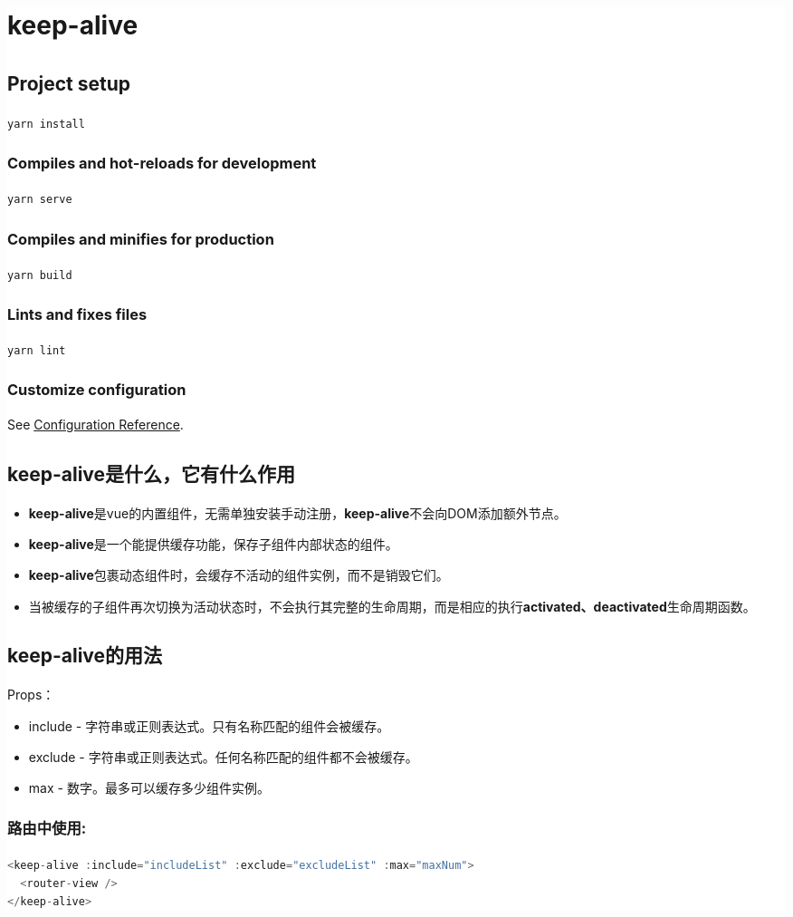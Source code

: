 # keep-alive

## Project setup
```
yarn install
```

### Compiles and hot-reloads for development
```
yarn serve
```

### Compiles and minifies for production
```
yarn build
```

### Lints and fixes files
```
yarn lint
```

### Customize configuration
See [Configuration Reference](https://cli.vuejs.org/config/).


## **keep-alive**是什么，它有什么作用

- **keep-alive**是vue的内置组件，无需单独安装手动注册，**keep-alive**不会向DOM添加额外节点。

- **keep-alive**是一个能提供缓存功能，保存子组件内部状态的组件。

- **keep-alive**包裹动态组件时，会缓存不活动的组件实例，而不是销毁它们。

- 当被缓存的子组件再次切换为活动状态时，不会执行其完整的生命周期，而是相应的执行**activated、deactivated**生命周期函数。

## keep-alive的用法

Props：

- include - 字符串或正则表达式。只有名称匹配的组件会被缓存。

- exclude - 字符串或正则表达式。任何名称匹配的组件都不会被缓存。

- max - 数字。最多可以缓存多少组件实例。

### 路由中使用:

```js
<keep-alive :include="includeList" :exclude="excludeList" :max="maxNum">
  <router-view />
</keep-alive>
```
